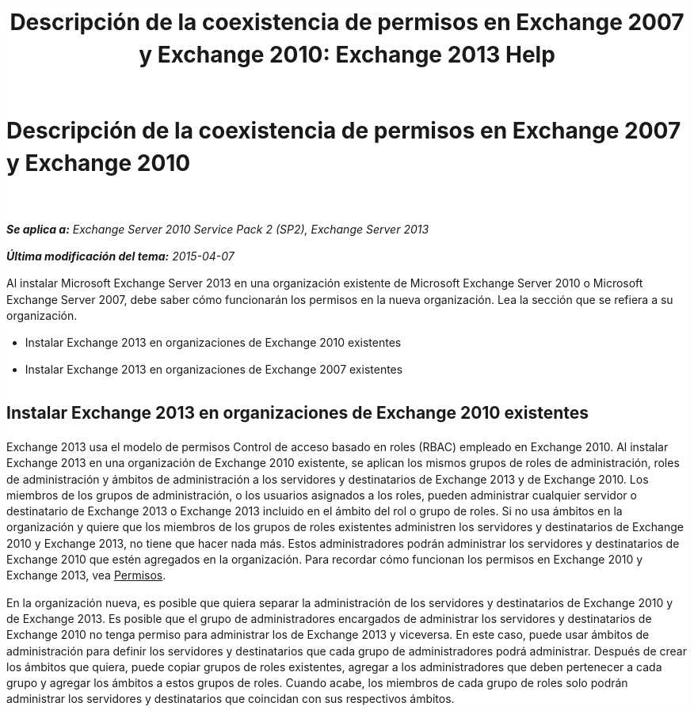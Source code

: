 ﻿---
title: 'Descripción de la coexistencia de permisos en Exchange 2007 y Exchange 2010: Exchange 2013 Help'
TOCTitle: Descripción de la coexistencia de permisos en Exchange 2007 y Exchange 2010
ms:assetid: 28ab1433-23ee-4914-8f21-9a32578792e5
ms:mtpsurl: https://technet.microsoft.com/es-es/library/Dd335157(v=EXCHG.150)
ms:contentKeyID: 54914900
ms.date: 04/23/2018
mtps_version: v=EXCHG.150
ms.translationtype: HT
---

# Descripción de la coexistencia de permisos en Exchange 2007 y Exchange 2010

 

_**Se aplica a:** Exchange Server 2010 Service Pack 2 (SP2), Exchange Server 2013_

_**Última modificación del tema:** 2015-04-07_

Al instalar Microsoft Exchange Server 2013 en una organización existente de Microsoft Exchange Server 2010 o Microsoft Exchange Server 2007, debe saber cómo funcionarán los permisos en la nueva organización. Lea la sección que se refiera a su organización.

  - Instalar Exchange 2013 en organizaciones de Exchange 2010 existentes

  - Instalar Exchange 2013 en organizaciones de Exchange 2007 existentes

## Instalar Exchange 2013 en organizaciones de Exchange 2010 existentes

Exchange 2013 usa el modelo de permisos Control de acceso basado en roles (RBAC) empleado en Exchange 2010. Al instalar Exchange 2013 en una organización de Exchange 2010 existente, se aplican los mismos grupos de roles de administración, roles de administración y ámbitos de administración a los servidores y destinatarios de Exchange 2013 y de Exchange 2010. Los miembros de los grupos de administración, o los usuarios asignados a los roles, pueden administrar cualquier servidor o destinatario de Exchange 2013 o Exchange 2013 incluido en el ámbito del rol o grupo de roles. Si no usa ámbitos en la organización y quiere que los miembros de los grupos de roles existentes administren los servidores y destinatarios de Exchange 2010 y Exchange 2013, no tiene que hacer nada más. Estos administradores podrán administrar los servidores y destinatarios de Exchange 2010 que estén agregados en la organización. Para recordar cómo funcionan los permisos en Exchange 2010 y Exchange 2013, vea [Permisos](permissions-exchange-2013-help.md).

En la organización nueva, es posible que quiera separar la administración de los servidores y destinatarios de Exchange 2010 y de Exchange 2013. Es posible que el grupo de administradores encargados de administrar los servidores y destinatarios de Exchange 2010 no tenga permiso para administrar los de Exchange 2013 y viceversa. En este caso, puede usar ámbitos de administración para definir los servidores y destinatarios que cada grupo de administradores podrá administrar. Después de crear los ámbitos que quiera, puede copiar grupos de roles existentes, agregar a los administradores que deben pertenecer a cada grupo y agregar los ámbitos a estos grupos de roles. Cuando acabe, los miembros de cada grupo de roles solo podrán administrar los servidores y destinatarios que coincidan con sus respectivos ámbitos.
